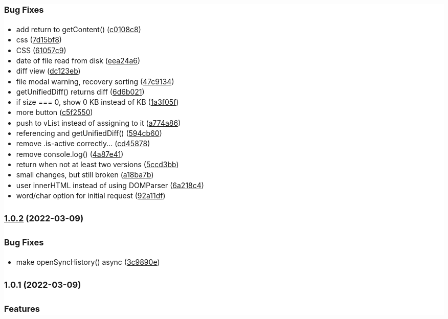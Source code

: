 
### Bug Fixes

* add return to getContent() ([c0108c8](https://github.com/kometenstaub/obsidian-sync-version-history/commit/c0108c810a78aa18ed25efedc67b62110df8983f))
* css ([7d15bf8](https://github.com/kometenstaub/obsidian-sync-version-history/commit/7d15bf8a5eb4a87c9ff7dcadd4db3c8b4891ecab))
* CSS ([61057c9](https://github.com/kometenstaub/obsidian-sync-version-history/commit/61057c99fc677d1f461d384dbcba8e881107406b))
* date of file read from disk ([eea24a6](https://github.com/kometenstaub/obsidian-sync-version-history/commit/eea24a64e7ed4c88ac115b9663f6267d356af21b))
* diff view ([dc123eb](https://github.com/kometenstaub/obsidian-sync-version-history/commit/dc123ebb908829a39b4d1d4256905da6a5b23dda))
* file modal warning, recovery sorting ([47c9134](https://github.com/kometenstaub/obsidian-sync-version-history/commit/47c913478abc8df967b5e004f76fed22e6a4f9e5))
* getUnifiedDiff() returns diff ([6d6b021](https://github.com/kometenstaub/obsidian-sync-version-history/commit/6d6b021ab3942000afdb11051fc7a65f5bcc6dbc))
* if size === 0, show 0 KB instead of KB ([1a3f05f](https://github.com/kometenstaub/obsidian-sync-version-history/commit/1a3f05fe2a79644a54996b5ff06508c06450f6f5))
* more button ([c5f2550](https://github.com/kometenstaub/obsidian-sync-version-history/commit/c5f255045929eeec18ddd242106f879662bfc9b4))
* push to vList instead of assigning to it ([a774a86](https://github.com/kometenstaub/obsidian-sync-version-history/commit/a774a865085324826f44f58c43de4bda1a975000))
* referencing and getUnifiedDiff() ([594cb60](https://github.com/kometenstaub/obsidian-sync-version-history/commit/594cb601350a8a022ec9c72a8c50a7125728af14))
* remove .is-active correctly... ([cd45878](https://github.com/kometenstaub/obsidian-sync-version-history/commit/cd45878c071691ed2e7da9d2ac2161b9ca798846))
* remove console.log() ([4a87e41](https://github.com/kometenstaub/obsidian-sync-version-history/commit/4a87e41dc1bfda86d9c208fd87c78fa9a4663b2f))
* return when not at least two versions ([5ccd3bb](https://github.com/kometenstaub/obsidian-sync-version-history/commit/5ccd3bb109495611ae76f9b01d147466d8118314))
* small changes, but still broken ([a18ba7b](https://github.com/kometenstaub/obsidian-sync-version-history/commit/a18ba7b505a6ed6f401028443a855b1b766bc43e))
* user innerHTML instead of using DOMParser ([6a218c4](https://github.com/kometenstaub/obsidian-sync-version-history/commit/6a218c4a3718c2110eed821d0be5d1fa77045679))
* word/char option for initial request ([92a11df](https://github.com/kometenstaub/obsidian-sync-version-history/commit/92a11df8d55453c0a9521210f330ed11c39770a5))

### [1.0.2](https://github.com/kometenstaub/obsidian-sync-version-history/compare/1.0.1...1.0.2) (2022-03-09)


### Bug Fixes

* make openSyncHistory() async ([3c9890e](https://github.com/kometenstaub/obsidian-sync-version-history/commit/3c9890ef5ff33388c3d9e3771485644d55570dd6))

### 1.0.1 (2022-03-09)


### Features
